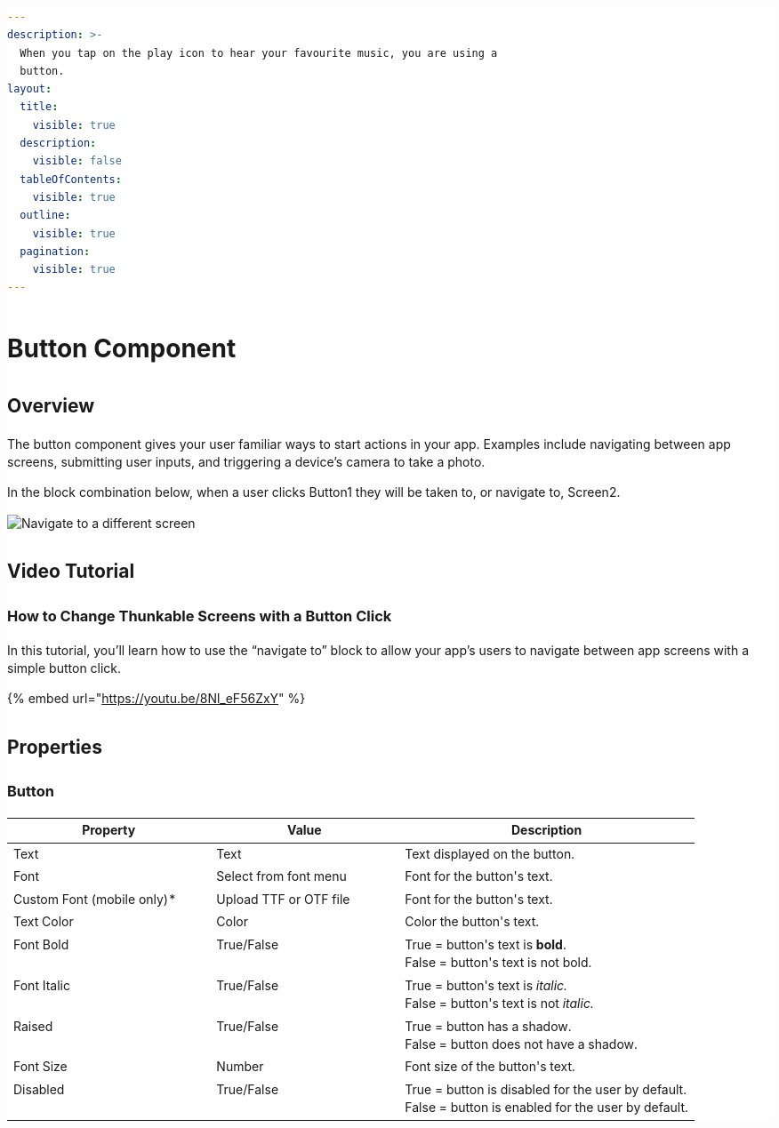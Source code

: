 ```yaml
---
description: >-
  When you tap on the play icon to hear your favourite music, you are using a
  button.
layout:
  title:
    visible: true
  description:
    visible: false
  tableOfContents:
    visible: true
  outline:
    visible: true
  pagination:
    visible: true
---
```


# Button Component

## Overview

The button component gives your user familiar ways to start actions in your app. Examples include navigating between app screens, submitting user inputs, and triggering a device’s camera to take a photo.&#x20;

In the block combination below, when a user clicks Button1 they will be taken to, or navigate to, Screen2.

<div align="left">

<img src="../../../.gitbook/assets/btn_click_1.png" alt="Navigate to a different screen" width="375">

</div>

## Video Tutorial

### How to Change Thunkable Screens with a Button Click

In this tutorial, you’ll learn how to use the “navigate to” block to allow your app’s users to navigate between app screens with a simple button click.

{% embed url="https://youtu.be/8Nl_eF56ZxY" %}

## Properties

### Button

<table><thead><tr><th width="214.33333333333331">Property</th><th width="198">Value</th><th>Description</th></tr></thead><tbody><tr><td>Text</td><td>Text</td><td>Text displayed on the button.</td></tr><tr><td>Font</td><td>Select from font menu</td><td>Font for the button's text.</td></tr><tr><td>Custom Font (mobile only)*</td><td>Upload TTF or OTF file</td><td>Font for the button's text.</td></tr><tr><td>Text Color</td><td>Color</td><td>Color the button's text.</td></tr><tr><td>Font Bold</td><td>True/False</td><td>True = button's text is <strong>bold</strong>.<br>False = button's text is not bold.</td></tr><tr><td>Font Italic</td><td>True/False</td><td>True = button's text is <em>italic.</em><br>False = button's text is not <em>italic.</em></td></tr><tr><td>Raised</td><td>True/False</td><td>True = button has a shadow.<br>False = button does not have a shadow.</td></tr><tr><td>Font Size</td><td>Number</td><td>Font size of the button's text.</td></tr><tr><td>Disabled</td><td>True/False</td><td>True = button is disabled for the user by default.<br>False = button is enabled for the user by default.</td></tr></tbody></table>
